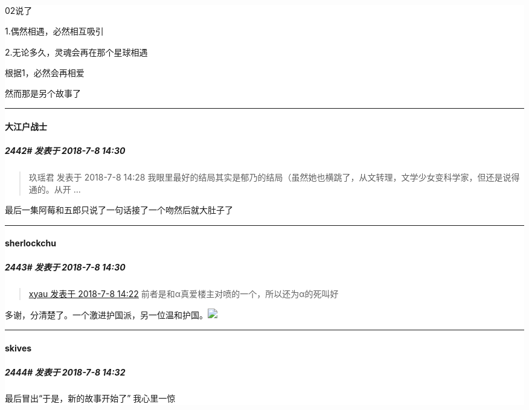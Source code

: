 


02说了

1.偶然相遇，必然相互吸引

2.无论多久，灵魂会再在那个星球相遇

根据1，必然会再相爱

然而那是另个故事了







-----

####  大江户战士  
##### 2442#       发表于 2018-7-8 14:30



<blockquote>玖瑶君 发表于 2018-7-8 14:28
我眼里最好的结局其实是郁乃的结局（虽然她也横跳了，从文转理，文学少女变科学家，但还是说得通的。从开 ...</blockquote>
最后一集阿莓和五郎只说了一句话接了一个吻然后就大肚子了







-----

####  sherlockchu  
##### 2443#       发表于 2018-7-8 14:30



<blockquote><a href="httphttps://bbs.saraba1st.com/2b/forum.php?mod=redirect&amp;goto=findpost&amp;pid=40261010&amp;ptid=1722710" target="_blank">xyau 发表于 2018-7-8 14:22</a>
前者是和α真爱楼主对喷的一个，所以还为α的死叫好</blockquote>
多谢，分清楚了。一个激进护国派，另一位温和护国。<img src="https://static.saraba1st.com/image/smiley/face2017/125.png" referrerpolicy="no-referrer">







-----

####  skives  
##### 2444#       发表于 2018-7-8 14:32




最后冒出“于是，新的故事开始了”
我心里一惊



